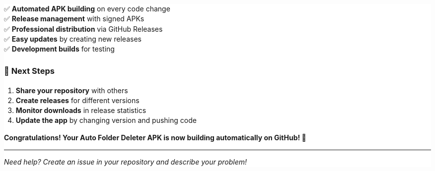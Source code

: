 ✅ **Automated APK building** on every code change  
✅ **Release management** with signed APKs  
✅ **Professional distribution** via GitHub Releases  
✅ **Easy updates** by creating new releases  
✅ **Development builds** for testing  

### 🚀 **Next Steps**
1. **Share your repository** with others
2. **Create releases** for different versions
3. **Monitor downloads** in release statistics
4. **Update the app** by changing version and pushing code

**Congratulations! Your Auto Folder Deleter APK is now building automatically on GitHub! 🎉**

---

*Need help? Create an issue in your repository and describe your problem!*